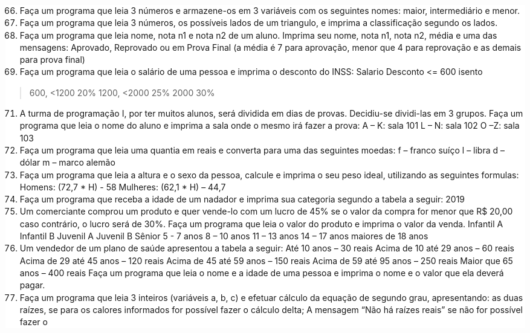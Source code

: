 66. Faça um programa que leia 3 números e armazene-os em 3 variáveis com os seguintes nomes: maior, intermediário e menor.
67. Faça um programa que leia 3 números, os possíveis lados de um triangulo, e imprima a classificação segundo os lados.
68. Faça um programa que leia nome, nota n1 e nota n2 de um aluno. Imprima seu nome, nota n1, nota n2, média e uma das mensagens:
Aprovado, Reprovado ou em Prova Final (a média é 7 para aprovação, menor que 4 para reprovação e as demais para prova final)
69. Faça um programa que leia o salário de uma pessoa e imprima o desconto do INSS:
Salario
Desconto
<= 600
isento
>600, <1200
20%
>1200, <2000
25%
>2000
30%
71. A turma de programação I, por ter muitos alunos, será dividida em dias de provas. Decidiu-se dividi-las em 3 grupos. Faça um
programa que leia o nome do aluno e imprima a sala onde o mesmo irá fazer a prova:
A – K: sala 101
L – N: sala 102
O –Z: sala 103
72. Faça um programa que leia uma quantia em reais e converta para uma das seguintes moedas:
f – franco suíço
l – libra
d – dólar
m – marco alemão
73. Faça um programa que leia a altura e o sexo da pessoa, calcule e imprima o seu peso ideal, utilizando as seguintes formulas:
Homens: (72,7 * H) - 58
Mulheres: (62,1 * H) – 44,7
74. Faça um programa que receba a idade de um nadador e imprima sua categoria segundo a tabela a seguir:
2019
70. Um comerciante comprou um produto e quer vende-lo com um lucro de 45% se o valor da compra for menor que R$ 20,00 caso
contrário, o lucro será de 30%. Faça um programa que leia o valor do produto e imprima o valor da venda.
Infantil A
Infantil B
Juvenil A
Juvenil B
Sênior
5 - 7 anos
8 – 10 anos
11 – 13 anos
14 – 17 anos
maiores de 18 anos
75. Um vendedor de um plano de saúde apresentou a tabela a seguir:
Até 10 anos – 30 reais
Acima de 10 até 29 anos – 60 reais
Acima de 29 até 45 anos – 120 reais
Acima de 45 até 59 anos – 150 reais
Acima de 59 até 95 anos – 250 reais
Maior que 65 anos – 400 reais
Faça um programa que leia o nome e a idade de uma pessoa e imprima o nome e o valor que ela deverá pagar.
76. Faça um programa que leia 3 inteiros (variáveis a, b, c) e efetuar cálculo da equação de segundo grau, apresentando: as duas raízes,
se para os calores informados for possível fazer o cálculo delta; A mensagem “Não há raízes reais” se não for possível fazer o